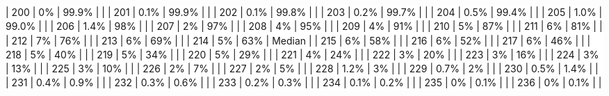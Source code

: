 | 200 | 0% | 99.9% |  |
| 201 | 0.1% | 99.9% |  |
| 202 | 0.1% | 99.8% |  |
| 203 | 0.2% | 99.7% |  |
| 204 | 0.5% | 99.4% |  |
| 205 | 1.0% | 99.0% |  |
| 206 | 1.4% | 98% |  |
| 207 | 2% | 97% |  |
| 208 | 4% | 95% |  |
| 209 | 4% | 91% |  |
| 210 | 5% | 87% |  |
| 211 | 6% | 81% |  |
| 212 | 7% | 76% |  |
| 213 | 6% | 69% |  |
| 214 | 5% | 63% | Median |
| 215 | 6% | 58% |  |
| 216 | 6% | 52% |  |
| 217 | 6% | 46% |  |
| 218 | 5% | 40% |  |
| 219 | 5% | 34% |  |
| 220 | 5% | 29% |  |
| 221 | 4% | 24% |  |
| 222 | 3% | 20% |  |
| 223 | 3% | 16% |  |
| 224 | 3% | 13% |  |
| 225 | 3% | 10% |  |
| 226 | 2% | 7% |  |
| 227 | 2% | 5% |  |
| 228 | 1.2% | 3% |  |
| 229 | 0.7% | 2% |  |
| 230 | 0.5% | 1.4% |  |
| 231 | 0.4% | 0.9% |  |
| 232 | 0.3% | 0.6% |  |
| 233 | 0.2% | 0.3% |  |
| 234 | 0.1% | 0.2% |  |
| 235 | 0% | 0.1% |  |
| 236 | 0% | 0.1% |  |